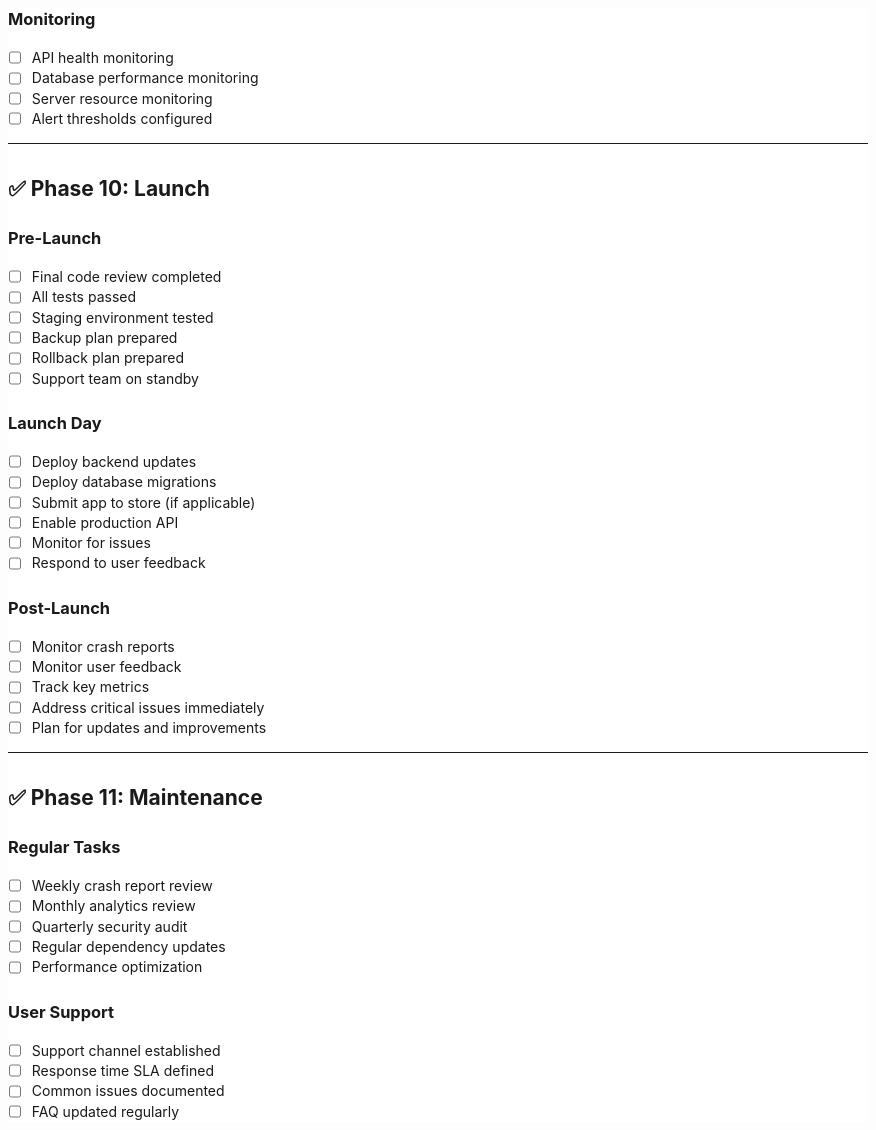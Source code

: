 ### Monitoring
- [ ] API health monitoring
- [ ] Database performance monitoring
- [ ] Server resource monitoring
- [ ] Alert thresholds configured

---

## ✅ Phase 10: Launch

### Pre-Launch
- [ ] Final code review completed
- [ ] All tests passed
- [ ] Staging environment tested
- [ ] Backup plan prepared
- [ ] Rollback plan prepared
- [ ] Support team on standby

### Launch Day
- [ ] Deploy backend updates
- [ ] Deploy database migrations
- [ ] Submit app to store (if applicable)
- [ ] Enable production API
- [ ] Monitor for issues
- [ ] Respond to user feedback

### Post-Launch
- [ ] Monitor crash reports
- [ ] Monitor user feedback
- [ ] Track key metrics
- [ ] Address critical issues immediately
- [ ] Plan for updates and improvements

---

## ✅ Phase 11: Maintenance

### Regular Tasks
- [ ] Weekly crash report review
- [ ] Monthly analytics review
- [ ] Quarterly security audit
- [ ] Regular dependency updates
- [ ] Performance optimization

### User Support
- [ ] Support channel established
- [ ] Response time SLA defined
- [ ] Common issues documented
- [ ] FAQ updated regularly
